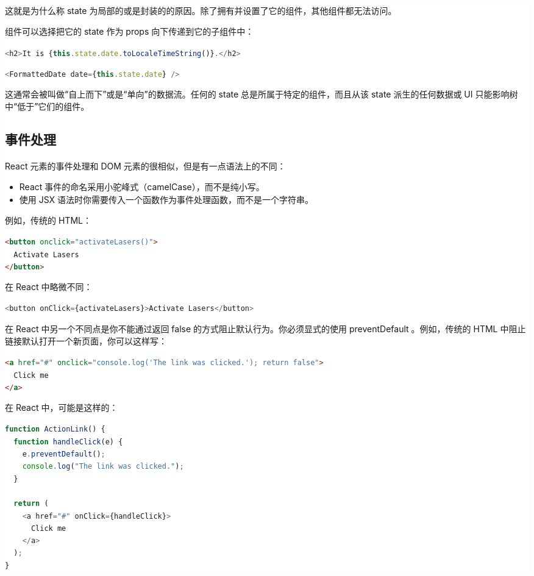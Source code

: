 这就是为什么称 state 为局部的或是封装的的原因。除了拥有并设置了它的组件，其他组件都无法访问。

组件可以选择把它的 state 作为 props 向下传递到它的子组件中：

```js
<h2>It is {this.state.date.toLocaleTimeString()}.</h2>
```

```js
<FormattedDate date={this.state.date} />
```

这通常会被叫做“自上而下”或是“单向”的数据流。任何的 state 总是所属于特定的组件，而且从该 state 派生的任何数据或 UI 只能影响树中“低于”它们的组件。

## 事件处理

React 元素的事件处理和 DOM 元素的很相似，但是有一点语法上的不同：

- React 事件的命名采用小驼峰式（camelCase），而不是纯小写。
- 使用 JSX 语法时你需要传入一个函数作为事件处理函数，而不是一个字符串。

例如，传统的 HTML：

```html
<button onclick="activateLasers()">
  Activate Lasers
</button>
```

在 React 中略微不同：

```js
<button onClick={activateLasers}>Activate Lasers</button>
```

在 React 中另一个不同点是你不能通过返回 false 的方式阻止默认行为。你必须显式的使用 preventDefault 。例如，传统的 HTML 中阻止链接默认打开一个新页面，你可以这样写：

```html
<a href="#" onclick="console.log('The link was clicked.'); return false">
  Click me
</a>
```

在 React 中，可能是这样的：

```js
function ActionLink() {
  function handleClick(e) {
    e.preventDefault();
    console.log("The link was clicked.");
  }

  return (
    <a href="#" onClick={handleClick}>
      Click me
    </a>
  );
}
```
